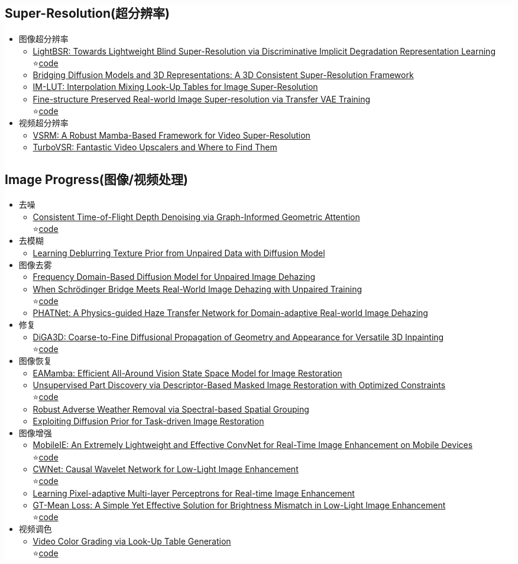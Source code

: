 ## Super-Resolution(超分辨率)
* 图像超分辨率
  * [LightBSR: Towards Lightweight Blind Super-Resolution via Discriminative Implicit Degradation Representation Learning](https://arxiv.org/pdf/2506.22710v1)<br>:star:[code](https://github.com/MJ-NCEPU/LightBSR)
  * [Bridging Diffusion Models and 3D Representations: A 3D Consistent Super-Resolution Framework](https://arxiv.org/pdf/2508.04090v1)
  * [IM-LUT: Interpolation Mixing Look-Up Tables for Image Super-Resolution](https://arxiv.org/pdf/2507.09923v1)
  * [Fine-structure Preserved Real-world Image Super-resolution via Transfer VAE Training](https://arxiv.org/pdf/2507.20291v1)<br>:star:[code](https://github.com/Joyies/TVT)
* 视频超分辨率
  * [VSRM: A Robust Mamba-Based Framework for Video Super-Resolution](https://arxiv.org/pdf/2506.22762v1)
  * [TurboVSR: Fantastic Video Upscalers and Where to Find Them](https://arxiv.org/pdf/2506.23618v1)

## Image Progress(图像/视频处理)
* 去噪
  * [Consistent Time-of-Flight Depth Denoising via Graph-Informed Geometric Attention](https://arxiv.org/pdf/2506.23542v1)<br>:star:[code](https://github.com/davidweidawang/GIGA-ToF)
* 去模糊
  * [Learning Deblurring Texture Prior from Unpaired Data with Diffusion Model](https://arxiv.org/pdf/2507.13599v1)
* 图像去雾
  * [Frequency Domain-Based Diffusion Model for Unpaired Image Dehazing](https://arxiv.org/pdf/2507.01275v1)
  * [When Schrödinger Bridge Meets Real-World Image Dehazing with Unpaired Training](https://arxiv.org/pdf/2507.09524v1)<br>:star:[code](https://github.com/ywxjm/DehazeSB)
  * [PHATNet: A Physics-guided Haze Transfer Network for Domain-adaptive Real-world Image Dehazing](https://arxiv.org/pdf/2507.14826v1)
* 修复
  * [DiGA3D: Coarse-to-Fine Diffusional Propagation of Geometry and Appearance for Versatile 3D Inpainting](https://arxiv.org/pdf/2507.00429v1)<br>:star:[code](https://rorisis.github.io/DiGA3D/)
* 图像恢复
  * [EAMamba: Efficient All-Around Vision State Space Model for Image Restoration](http://arxiv.org/pdf/2506.22246v1)
  * [Unsupervised Part Discovery via Descriptor-Based Masked Image Restoration with Optimized Constraints](https://arxiv.org/pdf/2507.11985v1)<br>:star:[code](https://github.com/Jiahao-UTS/MPAE)
  * [Robust Adverse Weather Removal via Spectral-based Spatial Grouping](https://arxiv.org/pdf/2507.22498v1)
  * [Exploiting Diffusion Prior for Task-driven Image Restoration](https://arxiv.org/pdf/2507.22459v1)
* 图像增强
  * [MobileIE: An Extremely Lightweight and Effective ConvNet for Real-Time Image Enhancement on Mobile Devices](https://arxiv.org/pdf/2507.01838v1)<br>:star:[code](https://github.com/AVC2-UESTC/MobileIE.git)
  * [CWNet: Causal Wavelet Network for Low-Light Image Enhancement](https://arxiv.org/pdf/2507.10689v1)<br>:star:[code](https://github.com/bywlzts/CWNet-Causal-Wavelet-Network)
  * [Learning Pixel-adaptive Multi-layer Perceptrons for Real-time Image Enhancement](https://arxiv.org/pdf/2507.12135v1)
  * [GT-Mean Loss: A Simple Yet Effective Solution for Brightness Mismatch in Low-Light Image Enhancement](https://arxiv.org/pdf/2507.20148v1)<br>:star:[code](https://github.com/jingxiLiao/GT-mean-loss)
* 视频调色
  * [Video Color Grading via Look-Up Table Generation](https://arxiv.org/pdf/2508.00548v1)<br>:star:[code](https://github.com/seunghyuns98/VideoColorGrading)

